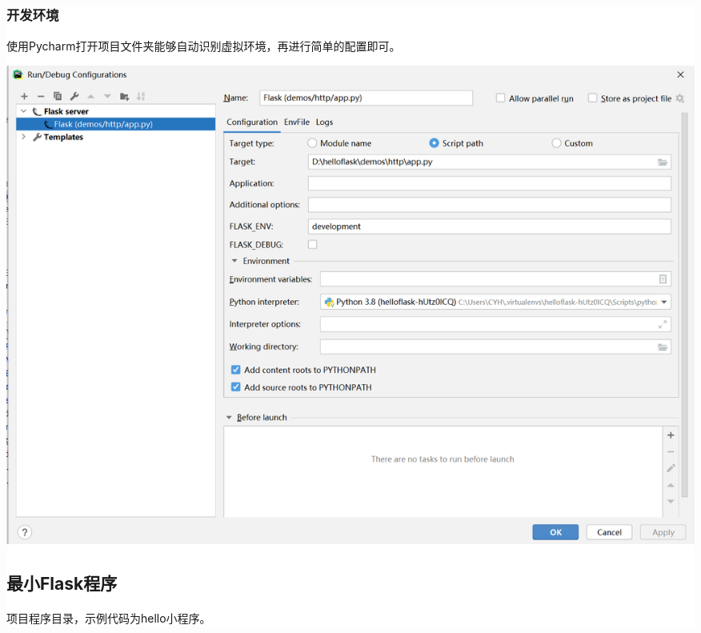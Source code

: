 ### 开发环境

使用Pycharm打开项目文件夹能够自动识别虚拟环境，再进行简单的配置即可。

![image-20201218160202606](flask入门.assets/image-20201218160202606.png)

## 最小Flask程序

项目程序目录，示例代码为hello小程序。
